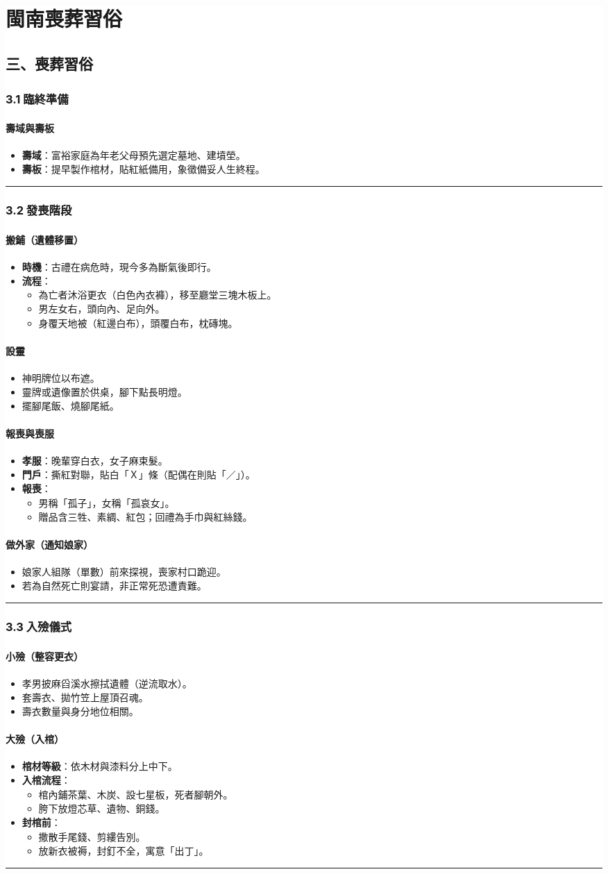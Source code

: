 # 閩南喪葬習俗

## 三、喪葬習俗

### 3.1 臨終準備

#### 壽域與壽板
- **壽域**：富裕家庭為年老父母預先選定墓地、建墳塋。
- **壽板**：提早製作棺材，貼紅紙備用，象徵備妥人生終程。

---

### 3.2 發喪階段

#### 搬鋪（遺體移置）
- **時機**：古禮在病危時，現今多為斷氣後即行。
- **流程**：
  - 為亡者沐浴更衣（白色內衣褲），移至廳堂三塊木板上。
  - 男左女右，頭向內、足向外。
  - 身覆天地被（紅邊白布），頭覆白布，枕磚塊。

#### 設靈
- 神明牌位以布遮。
- 靈牌或遺像置於供桌，腳下點長明燈。
- 擺腳尾飯、燒腳尾紙。

#### 報喪與喪服
- **孝服**：晚輩穿白衣，女子麻束髮。
- **門戶**：撕紅對聯，貼白「Ｘ」條（配偶在則貼「／」）。
- **報喪**：
  - 男稱「孤子」，女稱「孤哀女」。
  - 贈品含三牲、素綢、紅包；回禮為手巾與紅絲錢。

#### 做外家（通知娘家）
- 娘家人組隊（單數）前來探視，喪家村口跪迎。
- 若為自然死亡則宴請，非正常死恐遭責難。

---

### 3.3 入殮儀式

#### 小殮（整容更衣）
- 孝男披麻舀溪水擦拭遺體（逆流取水）。
- 套壽衣、拋竹笠上屋頂召魂。
- 壽衣數量與身分地位相關。

#### 大殮（入棺）
- **棺材等級**：依木材與漆料分上中下。
- **入棺流程**：
  - 棺內鋪茶葉、木炭、設七星板，死者腳朝外。
  - 胯下放燈芯草、遺物、銅錢。
- **封棺前**：
  - 撒散手尾錢、剪縷告別。
  - 放新衣被褥，封釘不全，寓意「出丁」。

---